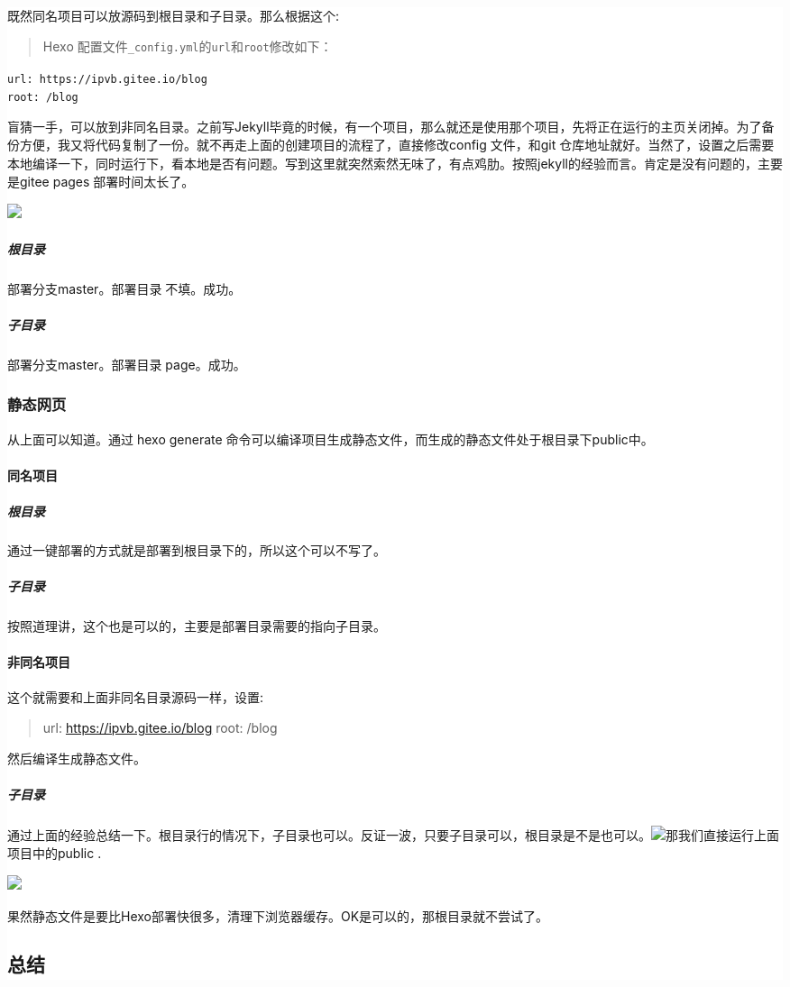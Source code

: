 既然同名项目可以放源码到根目录和子目录。那么根据这个:

>Hexo 配置文件`_config.yml`的`url`和`root`修改如下：

```
url: https://ipvb.gitee.io/blog
root: /blog
```

盲猜一手，可以放到非同名目录。之前写Jekyll毕竟的时候，有一个项目，那么就还是使用那个项目，先将正在运行的主页关闭掉。为了备份方便，我又将代码复制了一份。就不再走上面的创建项目的流程了，直接修改config 文件，和git 仓库地址就好。当然了，设置之后需要本地编译一下，同时运行下，看本地是否有问题。写到这里就突然索然无味了，有点鸡肋。按照jekyll的经验而言。肯定是没有问题的，主要是gitee pages 部署时间太长了。

![](https://gitee.com/lalalaxiaowifi/pictures/raw/master/image/20201014144310.png)

##### 根目录

部署分支master。部署目录 不填。成功。

##### 子目录

部署分支master。部署目录 page。成功。

### 静态网页

从上面可以知道。通过 hexo generate 命令可以编译项目生成静态文件，而生成的静态文件处于根目录下public中。 

#### 同名项目

##### 根目录

通过一键部署的方式就是部署到根目录下的，所以这个可以不写了。

##### 子目录

按照道理讲，这个也是可以的，主要是部署目录需要的指向子目录。

#### 非同名项目

这个就需要和上面非同名目录源码一样，设置:

> url: https://ipvb.gitee.io/blog
> root: /blog

然后编译生成静态文件。

##### 子目录

通过上面的经验总结一下。根目录行的情况下，子目录也可以。反证一波，只要子目录可以，根目录是不是也可以。![](https://gitee.com/lalalaxiaowifi/pictures/raw/master/image/20200921111932.png)那我们直接运行上面项目中的public .

![](https://gitee.com/lalalaxiaowifi/pictures/raw/master/image/20201010144637.png)



果然静态文件是要比Hexo部署快很多，清理下浏览器缓存。OK是可以的，那根目录就不尝试了。

## 总结
